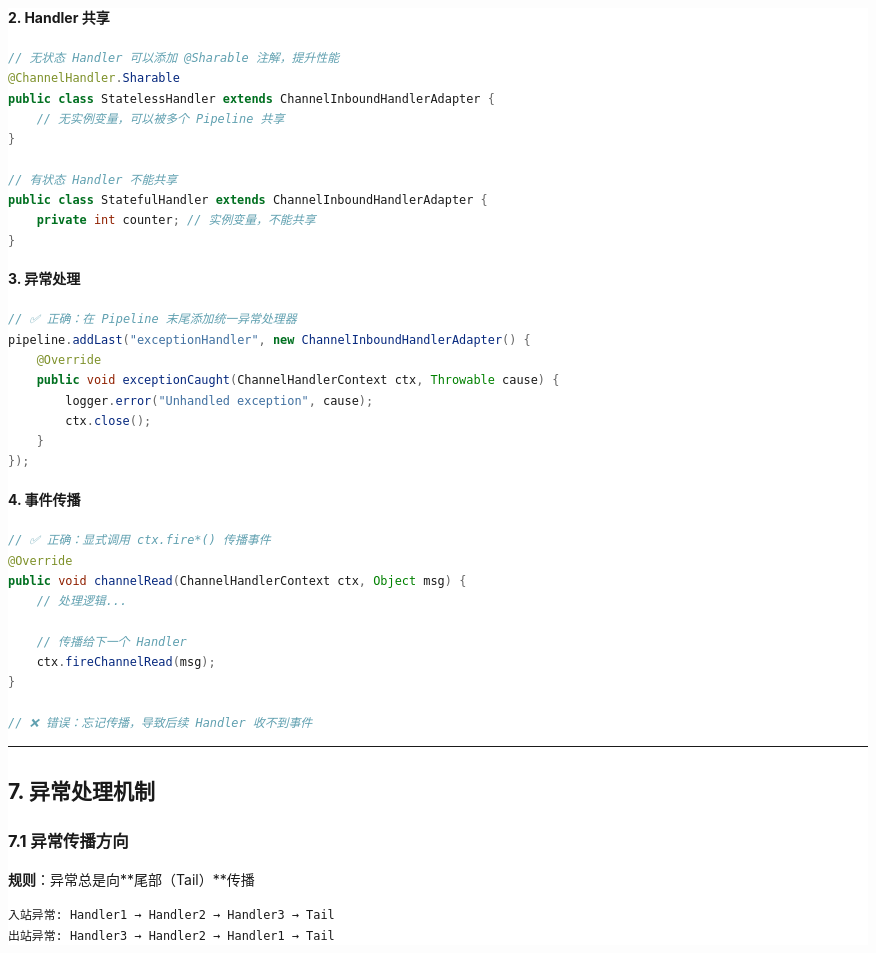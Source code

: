 #### **2. Handler 共享**
```java
// 无状态 Handler 可以添加 @Sharable 注解，提升性能
@ChannelHandler.Sharable
public class StatelessHandler extends ChannelInboundHandlerAdapter {
    // 无实例变量，可以被多个 Pipeline 共享
}

// 有状态 Handler 不能共享
public class StatefulHandler extends ChannelInboundHandlerAdapter {
    private int counter; // 实例变量，不能共享
}
```

#### **3. 异常处理**
```java
// ✅ 正确：在 Pipeline 末尾添加统一异常处理器
pipeline.addLast("exceptionHandler", new ChannelInboundHandlerAdapter() {
    @Override
    public void exceptionCaught(ChannelHandlerContext ctx, Throwable cause) {
        logger.error("Unhandled exception", cause);
        ctx.close();
    }
});
```

#### **4. 事件传播**
```java
// ✅ 正确：显式调用 ctx.fire*() 传播事件
@Override
public void channelRead(ChannelHandlerContext ctx, Object msg) {
    // 处理逻辑...

    // 传播给下一个 Handler
    ctx.fireChannelRead(msg);
}

// ❌ 错误：忘记传播，导致后续 Handler 收不到事件
```

---

## 7. 异常处理机制

### 7.1 异常传播方向

**规则**：异常总是向**尾部（Tail）**传播

```
入站异常: Handler1 → Handler2 → Handler3 → Tail
出站异常: Handler3 → Handler2 → Handler1 → Tail
```
